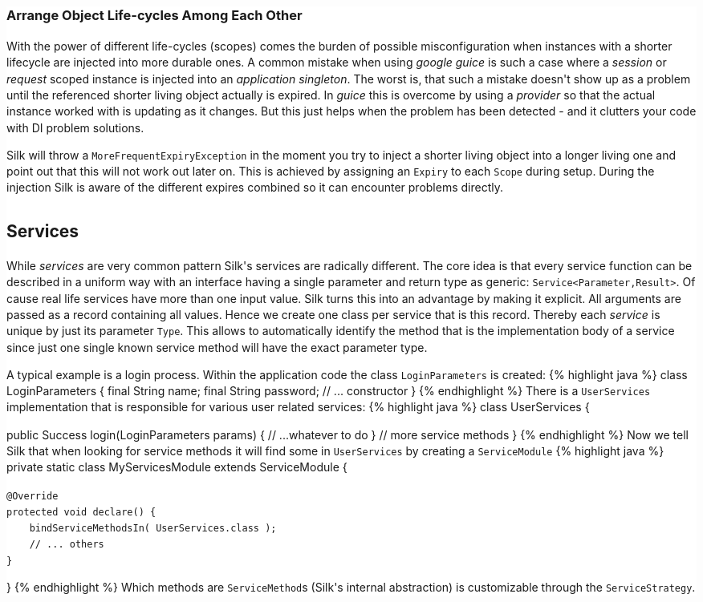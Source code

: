 ### Arrange Object Life-cycles Among Each Other
With the power of different life-cycles (scopes) comes the burden of possible misconfiguration when instances with a shorter lifecycle are injected into more durable ones. 
A common mistake when using _google guice_ is such a case where a _session_ or _request_ scoped instance is injected into an _application singleton_. The worst is,
that such a mistake doesn't show up as a problem until the referenced shorter living object actually is expired. In _guice_ this is overcome by using a _provider_ 
so that the actual instance worked with is updating as it changes. But this just helps when the problem has been detected  - and it clutters your code with DI problem solutions. 

Silk will throw a `MoreFrequentExpiryException` in the moment you try to inject a shorter living object into a longer living one and point out that this will not work out later on.
This is achieved by assigning an `Expiry` to each `Scope` during setup. During the injection Silk is aware of the different expires combined so it can encounter problems directly.    


## <a id="services"></a>Services
While _services_ are very common pattern Silk's services are radically different. 
The core idea is that every service function can be described in a uniform way with an interface having a single parameter and return type as generic: `Service<Parameter,Result>`.
Of cause real life services have more than one input value. Silk turns this into an advantage by making it explicit. 
All arguments are passed as a record containing all values. Hence we create one class per service that is this record. 
Thereby each _service_ is unique by just its parameter `Type`. This allows to automatically identify the method that is the implementation body of a service since just one single known service method will have the exact parameter type.

A typical example is a login process. Within the application code the class `LoginParameters` is created:
{% highlight java %}
class LoginParameters {
  final String name;
  final String password;
  // ... constructor
}
{% endhighlight %}
There is a `UserServices` implementation that is responsible for various user related services:
{% highlight java %}
class UserServices {
  
  public Success login(LoginParameters params) { 
  	// ...whatever to do
  }
  // more service methods
}
{% endhighlight %}
Now we tell Silk that when looking for service methods it will find some in `UserServices` by creating a `ServiceModule`
{% highlight java %}
private static class MyServicesModule extends ServiceModule {

	@Override
	protected void declare() {
		bindServiceMethodsIn( UserServices.class );
		// ... others
	}
}
{% endhighlight %}
Which methods are `ServiceMethod`s (Silk's internal abstraction) is customizable through the `ServiceStrategy`.
